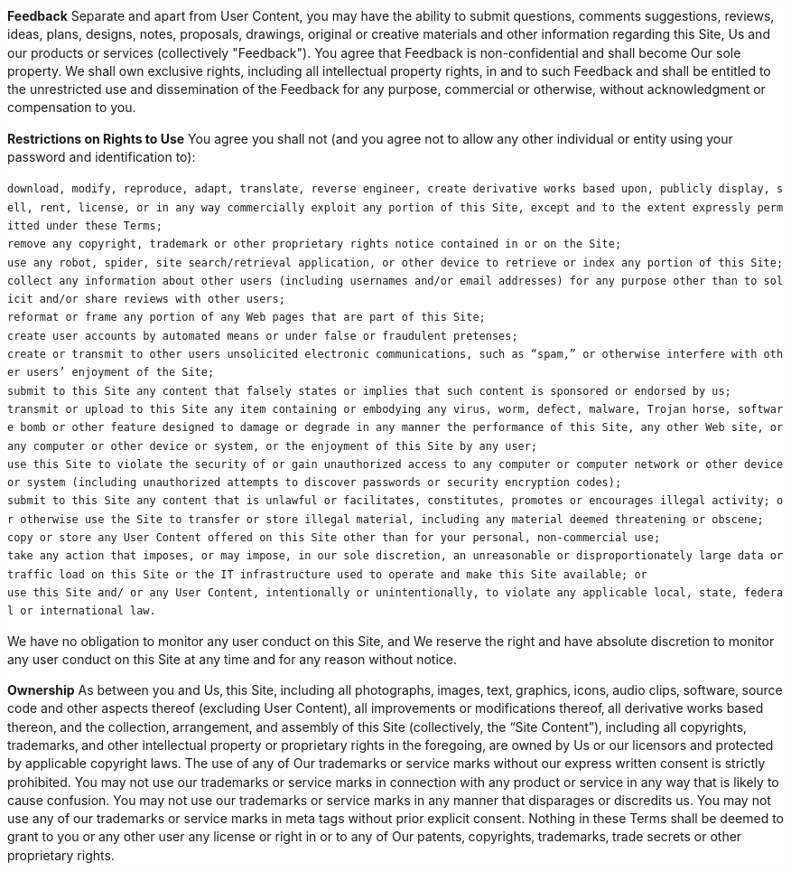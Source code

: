 **Feedback**
Separate and apart from User Content, you may have the ability to submit questions, comments suggestions, reviews, ideas, plans, designs, notes, proposals, drawings, original or creative materials and other information regarding this Site, Us and our products or services (collectively "Feedback"). You agree that Feedback is non-confidential and shall become Our sole property. We shall own exclusive rights, including all intellectual property rights, in and to such Feedback and shall be entitled to the unrestricted use and dissemination of the Feedback for any purpose, commercial or otherwise, without acknowledgment or compensation to you.

**Restrictions on Rights to Use**
You agree you shall not (and you agree not to allow any other individual or entity using your password and identification to):

    download‚ modify‚ reproduce‚ adapt‚ translate‚ reverse engineer‚ create derivative works based upon‚ publicly display‚ sell‚ rent‚ license‚ or in any way commercially exploit any portion of this Site‚ except and to the extent expressly permitted under these Terms;
    remove any copyright‚ trademark or other proprietary rights notice contained in or on the Site;
    use any robot‚ spider‚ site search/retrieval application‚ or other device to retrieve or index any portion of this Site;
    collect any information about other users (including usernames and/or email addresses) for any purpose other than to solicit and/or share reviews with other users;
    reformat or frame any portion of any Web pages that are part of this Site;
    create user accounts by automated means or under false or fraudulent pretenses;
    create or transmit to other users unsolicited electronic communications‚ such as “spam‚” or otherwise interfere with other users’ enjoyment of the Site;
    submit to this Site any content that falsely states or implies that such content is sponsored or endorsed by us;
    transmit or upload to this Site any item containing or embodying any virus‚ worm‚ defect‚ malware‚ Trojan horse‚ software bomb or other feature designed to damage or degrade in any manner the performance of this Site‚ any other Web site‚ or any computer or other device or system‚ or the enjoyment of this Site by any user;
    use this Site to violate the security of or gain unauthorized access to any computer or computer network or other device or system (including unauthorized attempts to discover passwords or security encryption codes);
    submit to this Site any content that is unlawful or facilitates‚ constitutes‚ promotes or encourages illegal activity; or otherwise use the Site to transfer or store illegal material‚ including any material deemed threatening or obscene;
    copy or store any User Content offered on this Site other than for your personal‚ non-commercial use;
    take any action that imposes‚ or may impose‚ in our sole discretion‚ an unreasonable or disproportionately large data or traffic load on this Site or the IT infrastructure used to operate and make this Site available; or
    use this Site and/ or any User Content‚ intentionally or unintentionally‚ to violate any applicable local‚ state‚ federal or international law.

We have no obligation to monitor any user conduct on this Site, and We reserve the right and have absolute discretion to monitor any user conduct on this Site at any time and for any reason without notice.

**Ownership**
As between you and Us‚ this Site‚ including all photographs‚ images‚ text‚ graphics‚ icons‚ audio clips‚ software‚ source code and other aspects thereof (excluding User Content)‚ all improvements or modifications thereof‚ all derivative works based thereon‚ and the collection‚ arrangement‚ and assembly of this Site (collectively, the “Site Content”)‚ including all copyrights‚ trademarks‚ and other intellectual property or proprietary rights in the foregoing‚ are owned by Us or our licensors and protected by applicable copyright laws.
The use of any of Our trademarks or service marks without our express written consent is strictly prohibited. You may not use our trademarks or service marks in connection with any product or service in any way that is likely to cause confusion. You may not use our trademarks or service marks in any manner that disparages or discredits us. You may not use any of our trademarks or service marks in meta tags without prior explicit consent. Nothing in these Terms shall be deemed to grant to you or any other user any license or right in or to any of Our patents‚ copyrights‚ trademarks‚ trade secrets or other proprietary rights.
